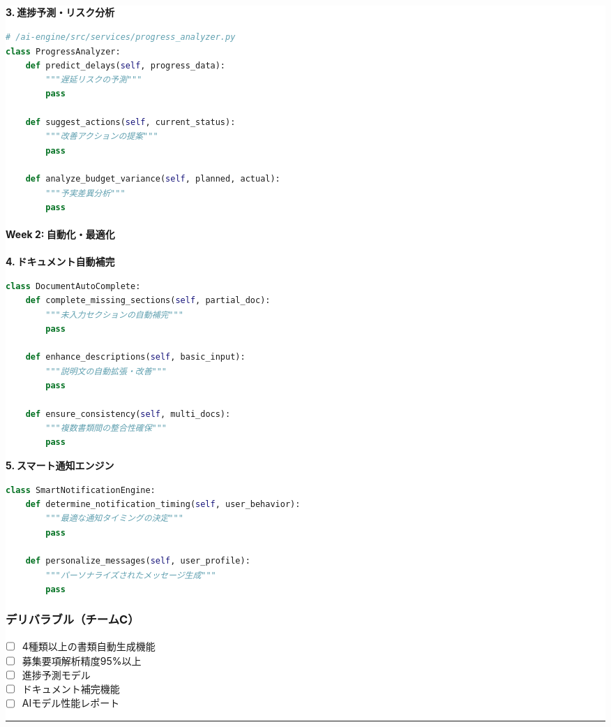 **3. 進捗予測・リスク分析**
```python
# /ai-engine/src/services/progress_analyzer.py
class ProgressAnalyzer:
    def predict_delays(self, progress_data):
        """遅延リスクの予測"""
        pass
    
    def suggest_actions(self, current_status):
        """改善アクションの提案"""
        pass
    
    def analyze_budget_variance(self, planned, actual):
        """予実差異分析"""
        pass
```

#### Week 2: 自動化・最適化

**4. ドキュメント自動補完**
```python
class DocumentAutoComplete:
    def complete_missing_sections(self, partial_doc):
        """未入力セクションの自動補完"""
        pass
    
    def enhance_descriptions(self, basic_input):
        """説明文の自動拡張・改善"""
        pass
    
    def ensure_consistency(self, multi_docs):
        """複数書類間の整合性確保"""
        pass
```

**5. スマート通知エンジン**
```python
class SmartNotificationEngine:
    def determine_notification_timing(self, user_behavior):
        """最適な通知タイミングの決定"""
        pass
    
    def personalize_messages(self, user_profile):
        """パーソナライズされたメッセージ生成"""
        pass
```

### デリバラブル（チームC）
- [ ] 4種類以上の書類自動生成機能
- [ ] 募集要項解析精度95%以上
- [ ] 進捗予測モデル
- [ ] ドキュメント補完機能
- [ ] AIモデル性能レポート

---